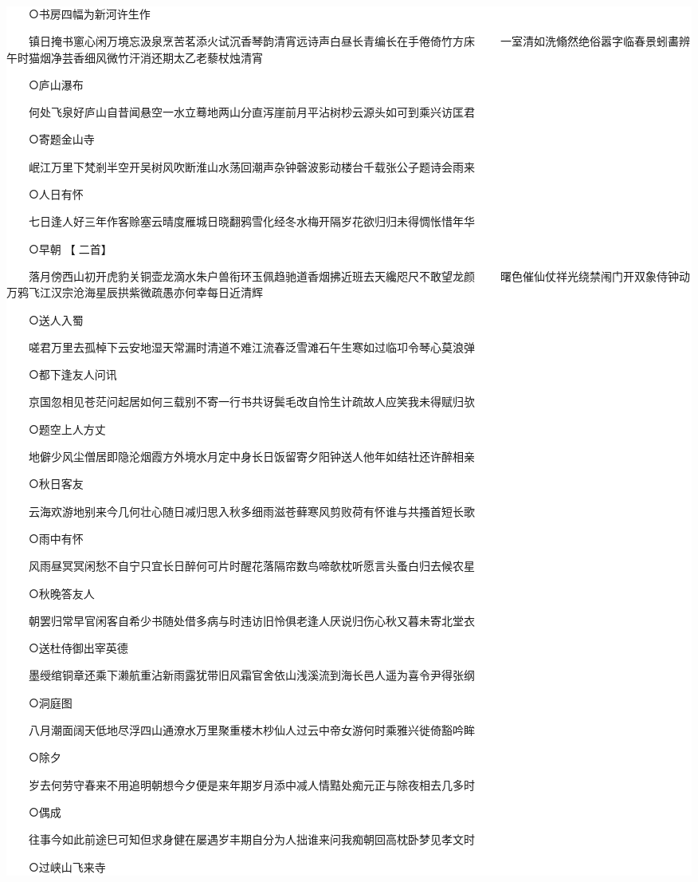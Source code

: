 
　　○书房四幅为新河许生作 

　　镇日掩书窻心闲万境忘汲泉烹苦茗添火试沉香琴韵清宵远诗声白昼长青编长在手倦倚竹方床 
　　一室清如洗翛然绝俗嚣字临春景蚓畵辨午时猫烟净芸香细风微竹汗消还期太乙老藜杖烛清宵 

　　○庐山瀑布 

　　何处飞泉好庐山自昔闻悬空一水立蓦地两山分直泻崖前月平沾树杪云源头如可到乘兴访匡君 

　　○寄题金山寺 

　　岷江万里下梵剎半空开吴树风吹断淮山水荡回潮声杂钟磬波影动楼台千载张公子题诗会雨来 

　　○人日有怀 

　　七日逢人好三年作客赊塞云晴度雁城日晓翻鸦雪化经冬水梅开隔岁花欲归归未得惆怅惜年华 

　　○早朝 【 二首】 

　　落月傍西山初开虎豹关铜壶龙滴水朱户兽衔环玉佩趋驰道香烟拂近班去天纔咫尺不敢望龙颜 
　　曙色催仙仗祥光绕禁闱门开双象侍钟动万鸦飞江汉宗沧海星辰拱紫微疏愚亦何幸每日近清辉 

　　○送人入蜀 

　　嗟君万里去孤棹下云安地湿天常漏时清道不难江流春泛雪滩石午生寒如过临卭令琴心莫浪弹 

　　○都下逢友人问讯 

　　京国忽相见苍茫问起居如何三载别不寄一行书共讶鬓毛改自怜生计疏故人应笑我未得赋归欤 

　　○题空上人方丈 

　　地僻少风尘僧居即隐沦烟霞方外境水月定中身长日饭留寄夕阳钟送人他年如结社还许醉相亲 

　　○秋日客友 

　　云海欢游地别来今几何壮心随日减归思入秋多细雨滋苍藓寒风剪败荷有怀谁与共搔首短长歌 

　　○雨中有怀 

　　风雨昼冥冥闲愁不自宁只宜长日醉何可片时醒花落隔帘数鸟啼欹枕听愿言头蚤白归去候农星 

　　○秋晚答友人 

　　朝罢归常早官闲客自希少书随处借多病与时违访旧怜俱老逢人厌说归伤心秋又暮未寄北堂衣 

　　○送杜侍御出宰英德 

　　墨绶绾铜章还乘下濑航重沾新雨露犹带旧风霜官舍依山浅溪流到海长邑人遥为喜令尹得张纲 

　　○洞庭图 

　　八月潮面阔天低地尽浮四山通潦水万里聚重楼木杪仙人过云中帝女游何时乘雅兴徙倚豁吟眸 

　　○除夕 

　　岁去何劳守春来不用追明朝想今夕便是来年期岁月添中减人情黠处痴元正与除夜相去几多时 

　　○偶成 

　　往事今如此前途巳可知但求身健在屡遇岁丰期自分为人拙谁来问我痴朝回高枕卧梦见孝文时 

　　○过峡山飞来寺 
